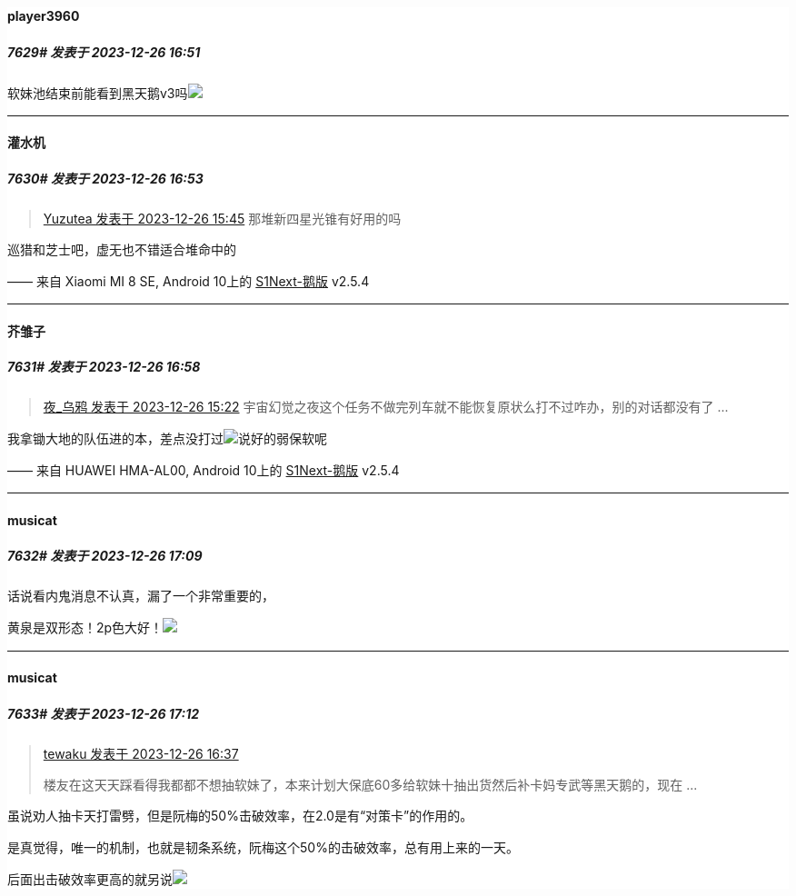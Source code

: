 ####  player3960  
##### 7629#       发表于 2023-12-26 16:51

软妹池结束前能看到黑天鹅v3吗<img src="https://static.saraba1st.com/image/smiley/face2017/067.png" referrerpolicy="no-referrer">


*****

####  灌水机  
##### 7630#       发表于 2023-12-26 16:53

<blockquote><a href="httphttps://bbs.saraba1st.com/2b/forum.php?mod=redirect&amp;goto=findpost&amp;pid=63446024&amp;ptid=2161228" target="_blank">Yuzutea 发表于 2023-12-26 15:45</a>
那堆新四星光锥有好用的吗</blockquote>
巡猎和芝士吧，虚无也不错适合堆命中的

—— 来自 Xiaomi MI 8 SE, Android 10上的 [S1Next-鹅版](https://github.com/ykrank/S1-Next/releases) v2.5.4

*****

####  芥雏子  
##### 7631#       发表于 2023-12-26 16:58

<blockquote><a href="httphttps://bbs.saraba1st.com/2b/forum.php?mod=redirect&amp;goto=findpost&amp;pid=63445789&amp;ptid=2161228" target="_blank">夜_乌鸦 发表于 2023-12-26 15:22</a>
宇宙幻觉之夜这个任务不做完列车就不能恢复原状么打不过咋办，别的对话都没有了 ...</blockquote>
我拿锄大地的队伍进的本，差点没打过<img src="https://static.saraba1st.com/image/smiley/face2017/068.png" referrerpolicy="no-referrer">说好的弱保软呢

—— 来自 HUAWEI HMA-AL00, Android 10上的 [S1Next-鹅版](https://github.com/ykrank/S1-Next/releases) v2.5.4


*****

####  musicat  
##### 7632#       发表于 2023-12-26 17:09

话说看内鬼消息不认真，漏了一个非常重要的，

黄泉是双形态！2p色大好！<img src="https://static.saraba1st.com/image/smiley/face2017/077.png" referrerpolicy="no-referrer">

*****

####  musicat  
##### 7633#       发表于 2023-12-26 17:12

<blockquote><a href="httphttps://bbs.saraba1st.com/2b/forum.php?mod=redirect&amp;goto=findpost&amp;pid=63446578&amp;ptid=2161228" target="_blank">tewaku 发表于 2023-12-26 16:37</a>

楼友在这天天踩看得我都都不想抽软妹了，本来计划大保底60多给软妹十抽出货然后补卡妈专武等黑天鹅的，现在 ...</blockquote>
虽说劝人抽卡天打雷劈，但是阮梅的50%击破效率，在2.0是有“对策卡”的作用的。

是真觉得，唯一的机制，也就是韧条系统，阮梅这个50%的击破效率，总有用上来的一天。

后面出击破效率更高的就另说<img src="https://static.saraba1st.com/image/smiley/face2017/025.png" referrerpolicy="no-referrer">
